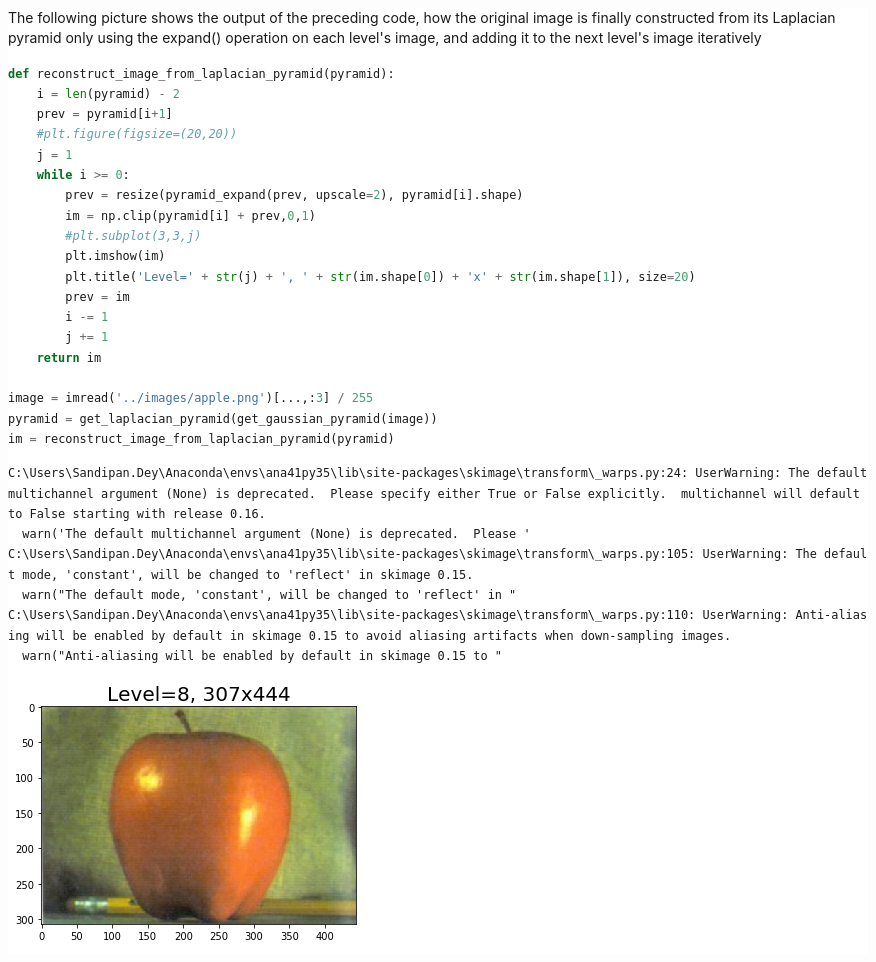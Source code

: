 The following picture shows the output of the preceding code, how the original image is finally constructed from its Laplacian pyramid only using the expand() operation on each level's image, and adding it to the next level's image iteratively


```python
def reconstruct_image_from_laplacian_pyramid(pyramid):
    i = len(pyramid) - 2
    prev = pyramid[i+1]
    #plt.figure(figsize=(20,20))
    j = 1
    while i >= 0:
        prev = resize(pyramid_expand(prev, upscale=2), pyramid[i].shape)
        im = np.clip(pyramid[i] + prev,0,1)
        #plt.subplot(3,3,j)
        plt.imshow(im)
        plt.title('Level=' + str(j) + ', ' + str(im.shape[0]) + 'x' + str(im.shape[1]), size=20)
        prev = im
        i -= 1
        j += 1
    return im

image = imread('../images/apple.png')[...,:3] / 255
pyramid = get_laplacian_pyramid(get_gaussian_pyramid(image))
im = reconstruct_image_from_laplacian_pyramid(pyramid)
```

    C:\Users\Sandipan.Dey\Anaconda\envs\ana41py35\lib\site-packages\skimage\transform\_warps.py:24: UserWarning: The default multichannel argument (None) is deprecated.  Please specify either True or False explicitly.  multichannel will default to False starting with release 0.16.
      warn('The default multichannel argument (None) is deprecated.  Please '
    C:\Users\Sandipan.Dey\Anaconda\envs\ana41py35\lib\site-packages\skimage\transform\_warps.py:105: UserWarning: The default mode, 'constant', will be changed to 'reflect' in skimage 0.15.
      warn("The default mode, 'constant', will be changed to 'reflect' in "
    C:\Users\Sandipan.Dey\Anaconda\envs\ana41py35\lib\site-packages\skimage\transform\_warps.py:110: UserWarning: Anti-aliasing will be enabled by default in skimage 0.15 to avoid aliasing artifacts when down-sampling images.
      warn("Anti-aliasing will be enabled by default in skimage 0.15 to "



![png](img/Chapter5/output_68_1.png)

